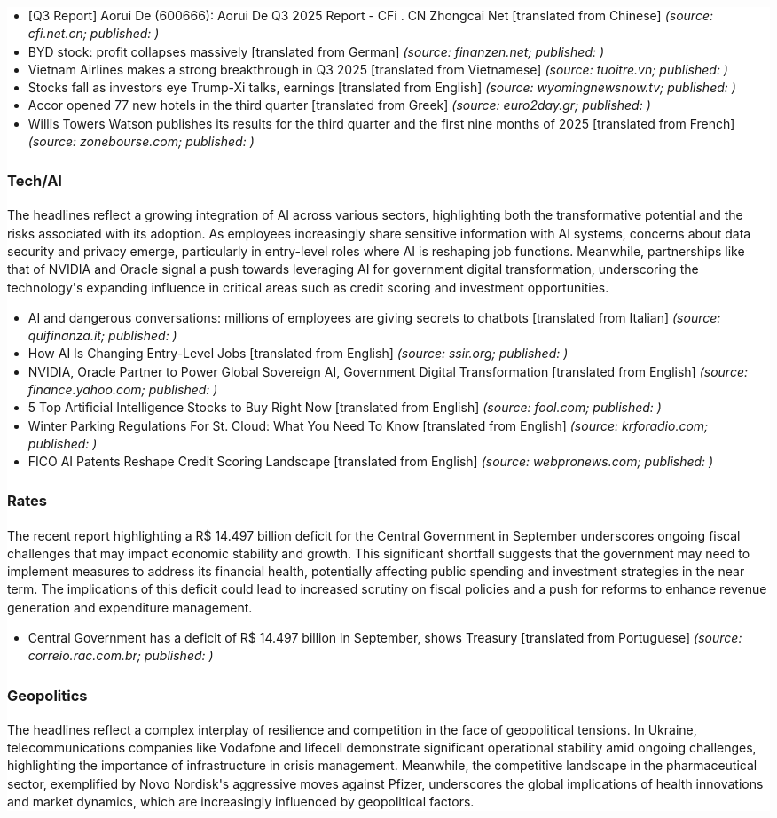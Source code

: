 - [Q3 Report] Aorui De (600666): Aorui De Q3 2025 Report - CFi . CN Zhongcai Net [translated from Chinese]  _(source: cfi.net.cn; published: )_
- BYD stock: profit collapses massively [translated from German]  _(source: finanzen.net; published: )_
- Vietnam Airlines makes a strong breakthrough in Q3 2025 [translated from Vietnamese]  _(source: tuoitre.vn; published: )_
- Stocks fall as investors eye Trump-Xi talks, earnings [translated from English]  _(source: wyomingnewsnow.tv; published: )_
- Accor opened 77 new hotels in the third quarter [translated from Greek]  _(source: euro2day.gr; published: )_
- Willis Towers Watson publishes its results for the third quarter and the first nine months of 2025 [translated from French]  _(source: zonebourse.com; published: )_

### Tech/AI

The headlines reflect a growing integration of AI across various sectors, highlighting both the transformative potential and the risks associated with its adoption. As employees increasingly share sensitive information with AI systems, concerns about data security and privacy emerge, particularly in entry-level roles where AI is reshaping job functions. Meanwhile, partnerships like that of NVIDIA and Oracle signal a push towards leveraging AI for government digital transformation, underscoring the technology's expanding influence in critical areas such as credit scoring and investment opportunities.

- AI and dangerous conversations: millions of employees are giving secrets to chatbots [translated from Italian]  _(source: quifinanza.it; published: )_
- How AI Is Changing Entry-Level Jobs [translated from English]  _(source: ssir.org; published: )_
- NVIDIA, Oracle Partner to Power Global Sovereign AI, Government Digital Transformation [translated from English]  _(source: finance.yahoo.com; published: )_
- 5 Top Artificial Intelligence Stocks to Buy Right Now [translated from English]  _(source: fool.com; published: )_
- Winter Parking Regulations For St. Cloud: What You Need To Know [translated from English]  _(source: krforadio.com; published: )_
- FICO AI Patents Reshape Credit Scoring Landscape [translated from English]  _(source: webpronews.com; published: )_

### Rates

The recent report highlighting a R$ 14.497 billion deficit for the Central Government in September underscores ongoing fiscal challenges that may impact economic stability and growth. This significant shortfall suggests that the government may need to implement measures to address its financial health, potentially affecting public spending and investment strategies in the near term. The implications of this deficit could lead to increased scrutiny on fiscal policies and a push for reforms to enhance revenue generation and expenditure management.

- Central Government has a deficit of R$ 14.497 billion in September, shows Treasury [translated from Portuguese]  _(source: correio.rac.com.br; published: )_

### Geopolitics

The headlines reflect a complex interplay of resilience and competition in the face of geopolitical tensions. In Ukraine, telecommunications companies like Vodafone and lifecell demonstrate significant operational stability amid ongoing challenges, highlighting the importance of infrastructure in crisis management. Meanwhile, the competitive landscape in the pharmaceutical sector, exemplified by Novo Nordisk's aggressive moves against Pfizer, underscores the global implications of health innovations and market dynamics, which are increasingly influenced by geopolitical factors.
